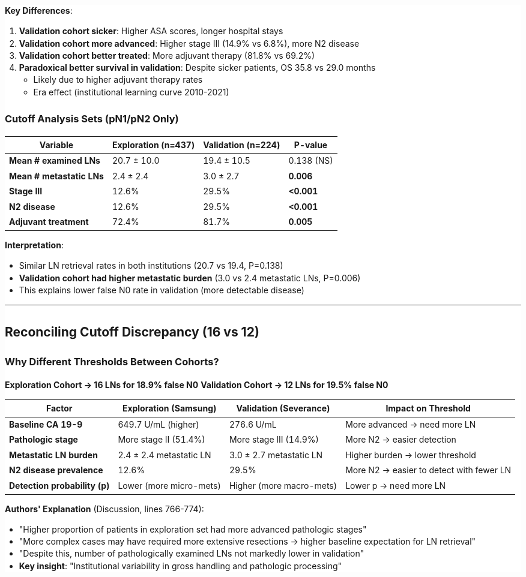 **Key Differences**:
1. **Validation cohort sicker**: Higher ASA scores, longer hospital stays
2. **Validation cohort more advanced**: Higher stage III (14.9% vs 6.8%), more N2 disease
3. **Validation cohort better treated**: More adjuvant therapy (81.8% vs 69.2%)
4. **Paradoxical better survival in validation**: Despite sicker patients, OS 35.8 vs 29.0 months
   - Likely due to higher adjuvant therapy rates
   - Era effect (institutional learning curve 2010-2021)

### Cutoff Analysis Sets (pN1/pN2 Only)

| Variable | Exploration (n=437) | Validation (n=224) | P-value |
|----------|--------------------|--------------------|---------|
| **Mean # examined LNs** | 20.7 ± 10.0 | 19.4 ± 10.5 | 0.138 (NS) |
| **Mean # metastatic LNs** | 2.4 ± 2.4 | 3.0 ± 2.7 | **0.006** |
| **Stage III** | 12.6% | 29.5% | **<0.001** |
| **N2 disease** | 12.6% | 29.5% | **<0.001** |
| **Adjuvant treatment** | 72.4% | 81.7% | **0.005** |

**Interpretation**:
- Similar LN retrieval rates in both institutions (20.7 vs 19.4, P=0.138)
- **Validation cohort had higher metastatic burden** (3.0 vs 2.4 metastatic LNs, P=0.006)
- This explains lower false N0 rate in validation (more detectable disease)

---

## Reconciling Cutoff Discrepancy (16 vs 12)

### Why Different Thresholds Between Cohorts?

**Exploration Cohort → 16 LNs for 18.9% false N0**
**Validation Cohort → 12 LNs for 19.5% false N0**

| Factor | Exploration (Samsung) | Validation (Severance) | Impact on Threshold |
|--------|-----------------------|------------------------|---------------------|
| **Baseline CA 19-9** | 649.7 U/mL (higher) | 276.6 U/mL | More advanced → need more LN |
| **Pathologic stage** | More stage II (51.4%) | More stage III (14.9%) | More N2 → easier detection |
| **Metastatic LN burden** | 2.4 ± 2.4 metastatic LN | 3.0 ± 2.7 metastatic LN | Higher burden → lower threshold |
| **N2 disease prevalence** | 12.6% | 29.5% | More N2 → easier to detect with fewer LN |
| **Detection probability (p)** | Lower (more micro-mets) | Higher (more macro-mets) | Lower p → need more LN |

**Authors' Explanation** (Discussion, lines 766-774):
- "Higher proportion of patients in exploration set had more advanced pathologic stages"
- "More complex cases may have required more extensive resections → higher baseline expectation for LN retrieval"
- "Despite this, number of pathologically examined LNs not markedly lower in validation"
- **Key insight**: "Institutional variability in gross handling and pathologic processing"
